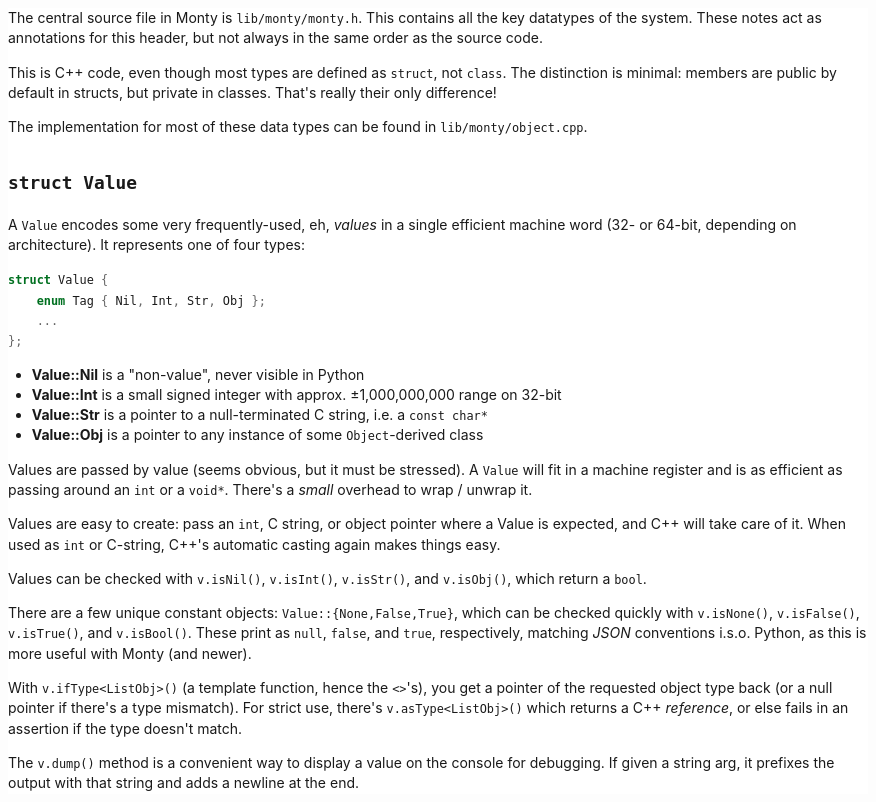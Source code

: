The central source file in Monty is `lib/monty/monty.h`. This contains all the
key datatypes of the system. These notes act as annotations for this header, but
not always in the same order as the source code.

This is C++ code, even though most types are defined as `struct`, not `class`.
The distinction is minimal: members are public by default in structs, but
private in classes. That's really their only difference!

The implementation for most of these data types can be found in
`lib/monty/object.cpp`.

## `struct Value`

A `Value` encodes some very frequently-used, eh, _values_ in a single efficient
machine word (32- or 64-bit, depending on architecture). It represents one of
four types:

```cpp
struct Value {
    enum Tag { Nil, Int, Str, Obj };
    ...
};
```

* **Value::Nil** is a "non-value", never visible in Python
* **Value::Int** is a small signed integer with approx. ±1,000,000,000 range on
  32-bit
* **Value::Str** is a pointer to a null-terminated C string, i.e. a `const
  char*`
* **Value::Obj** is a pointer to any instance of some `Object`-derived class

Values are passed by value (seems obvious, but it must be stressed). A `Value`
will fit in a machine register and is as efficient as passing around an `int` or
a `void*`. There's a _small_ overhead to wrap / unwrap it.

Values are easy to create: pass an `int`, C string, or object pointer where a
Value is expected, and C++ will take care of it.  When used as `int` or
C-string, C++'s automatic casting again makes things easy.

Values can be checked with `v.isNil()`, `v.isInt()`, `v.isStr()`, and
`v.isObj()`, which return a `bool`.

There are a few unique constant objects: `Value::{None,False,True}`, which can
be checked quickly with `v.isNone()`, `v.isFalse()`, `v.isTrue()`, and
`v.isBool()`. These print as `null`, `false`, and `true`, respectively, matching
_JSON_ conventions i.s.o. Python, as this is more useful with Monty (and newer).

With `v.ifType<ListObj>()` (a template function, hence the `<>`'s), you get a
pointer of the requested object type back (or a null pointer if there's a type
mismatch).  For strict use, there's `v.asType<ListObj>()` which returns a C++
_reference_, or else fails in an assertion if the type doesn't match.

The `v.dump()` method is a convenient way to display a value on the console for
debugging. If given a string arg, it prefixes the output with that string and
adds a newline at the end.
